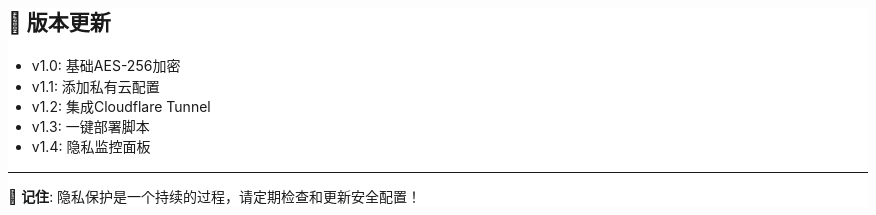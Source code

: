 ## 🔄 版本更新

- v1.0: 基础AES-256加密
- v1.1: 添加私有云配置
- v1.2: 集成Cloudflare Tunnel
- v1.3: 一键部署脚本
- v1.4: 隐私监控面板

---

🔐 **记住**: 隐私保护是一个持续的过程，请定期检查和更新安全配置！
